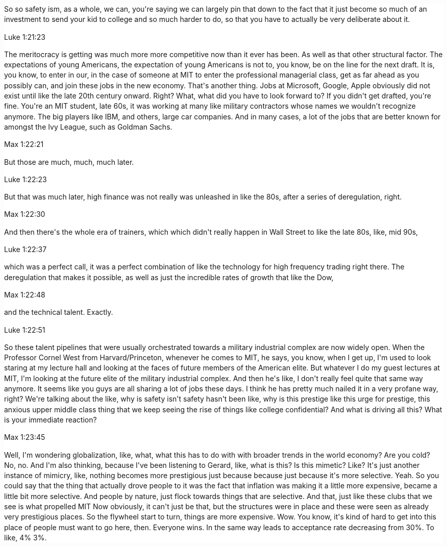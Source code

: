 So so safety ism, as a whole, we can, you're saying we can largely pin that down to the fact that it just become so much of an investment to send your kid to college and so much harder to do, so that you have to actually be very deliberate about it.

Luke  1:21:23  

The meritocracy is getting was much more more competitive now than it ever has been. As well as that other structural factor. The expectations of young Americans, the expectation of young Americans is not to, you know, be on the line for the next draft. It is, you know, to enter in our, in the case of someone at MIT to enter the professional managerial class, get as far ahead as you possibly can, and join these jobs in the new economy. That's another thing. Jobs at Microsoft, Google, Apple obviously did not exist until like the late 20th century onward. Right? What, what did you have to look forward to? If you didn't get drafted, you're fine. You're an MIT student, late 60s, it was working at many like military contractors whose names we wouldn't recognize anymore. The big players like IBM, and others, large car companies. And in many cases, a lot of the jobs that are better known for amongst the Ivy League, such as Goldman Sachs.

Max  1:22:21  

But those are much, much, much later.

Luke  1:22:23  

But that was much later, high finance was not really was unleashed in like the 80s, after a series of deregulation, right.

Max  1:22:30  

And then there's the whole era of trainers, which which didn't really happen in Wall Street to like the late 80s, like, mid 90s,

Luke  1:22:37  

which was a perfect call, it was a perfect combination of like the technology for high frequency trading right there. The deregulation that makes it possible, as well as just the incredible rates of growth that like the Dow,

Max  1:22:48  

and the technical talent. Exactly.

Luke  1:22:51  

So these talent pipelines that were usually orchestrated towards a military industrial complex are now widely open. When the Professor Cornel West from Harvard/Princeton, whenever he comes to MIT, he says, you know, when I get up, I'm used to look staring at my lecture hall and looking at the faces of future members of the American elite. But whatever I do my guest lectures at MIT, I'm looking at the future elite of the military industrial complex. And then he's like, I don't really feel quite that same way anymore. It seems like you guys are all sharing a lot of jobs these days. I think he has pretty much nailed it in a very profane way, right? We're talking about the like, why is safety isn't safety hasn't been like, why is this prestige like this urge for prestige, this anxious upper middle class thing that we keep seeing the rise of things like college confidential? And what is driving all this? What is your immediate reaction?

Max  1:23:45  

Well, I'm wondering globalization, like, what, what this has to do with with broader trends in the world economy? Are you cold? No, no. And I'm also thinking, because I've been listening to Gerard, like, what is this? Is this mimetic? Like? It's just another instance of mimicry, like, nothing becomes more prestigious just because because just because it's more selective. Yeah. So you could say that the thing that actually drove people to it was the fact that inflation was making it a little more expensive, became a little bit more selective. And people by nature, just flock towards things that are selective. And that, just like these clubs that we see is what propelled MIT Now obviously, it can't just be that, but the structures were in place and these were seen as already very prestigious places. So the flywheel start to turn, things are more expensive. Wow. You know, it's kind of hard to get into this place of people must want to go here, then. Everyone wins. In the same way leads to acceptance rate decreasing from 30%. To like, 4% 3%.
